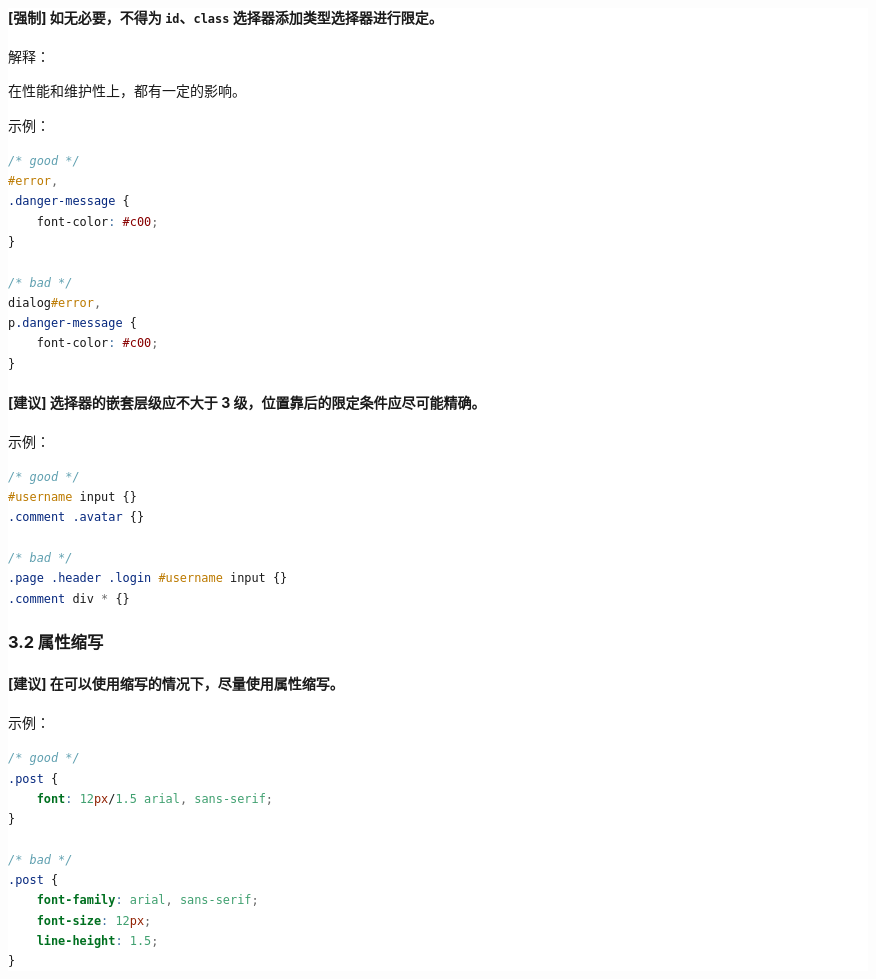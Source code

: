 
#### [强制] 如无必要，不得为 `id`、`class` 选择器添加类型选择器进行限定。

解释：

在性能和维护性上，都有一定的影响。


示例：


```css
/* good */
#error,
.danger-message {
    font-color: #c00;
}

/* bad */
dialog#error,
p.danger-message {
    font-color: #c00;
}
```

#### [建议] 选择器的嵌套层级应不大于 3 级，位置靠后的限定条件应尽可能精确。

示例：

```css
/* good */
#username input {}
.comment .avatar {}

/* bad */
.page .header .login #username input {}
.comment div * {}
```



### 3.2 属性缩写



#### [建议] 在可以使用缩写的情况下，尽量使用属性缩写。

示例：

```css
/* good */
.post {
    font: 12px/1.5 arial, sans-serif;
}

/* bad */
.post {
    font-family: arial, sans-serif;
    font-size: 12px;
    line-height: 1.5;
}
```
